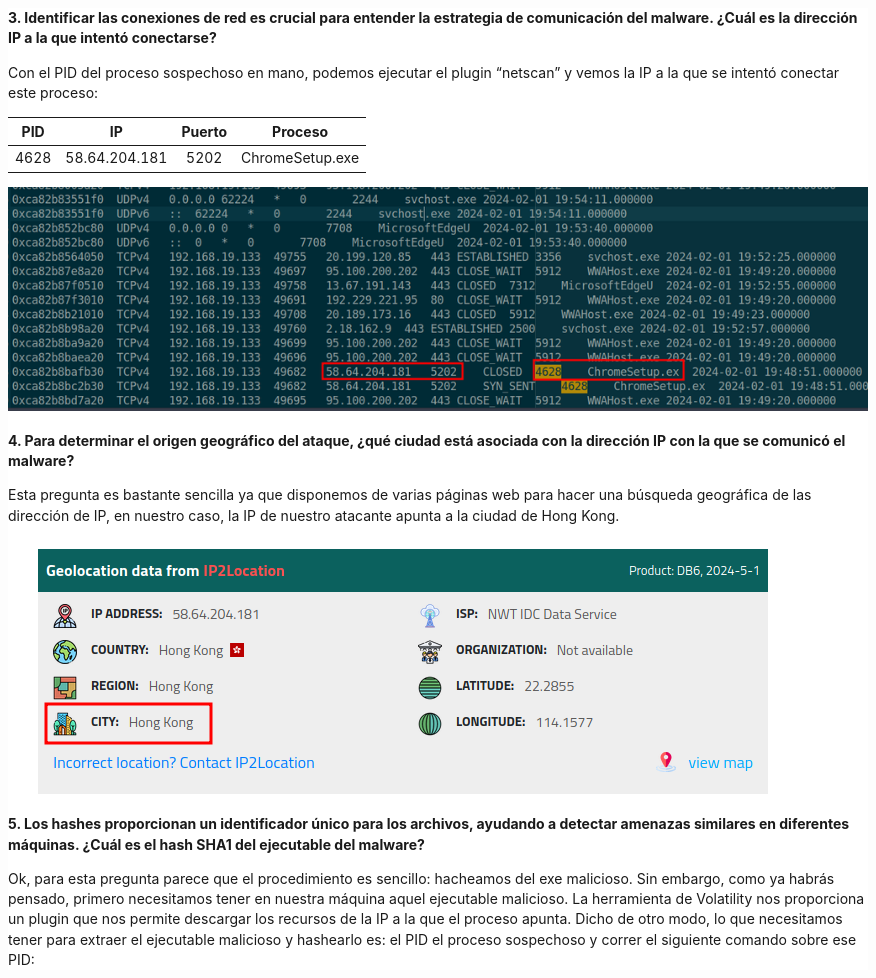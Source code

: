 
**3. Identificar las conexiones de red es crucial para entender la estrategia de comunicación del malware. ¿Cuál es la dirección IP a la que intentó conectarse?** <a name="p3"></a>

Con el PID del proceso sospechoso en mano, podemos ejecutar el plugin “netscan” y vemos la IP a la que se intentó conectar este proceso:

|PID|IP|Puerto|Proceso|
|:-:|:-:|:---:|:-----:|
|4628|58.64.204.181|5202|ChromeSetup.exe|

![ramnit](https://github.com/Sokratica/sokratica/blob/master/assets/img/ramnit/4.png?raw=true)


**4. Para determinar el origen geográfico del ataque, ¿qué ciudad está asociada con la dirección IP con la que se comunicó el malware?** <a name="p4"></a>

Esta pregunta es bastante sencilla ya que disponemos de varias páginas web para hacer una búsqueda geográfica de las dirección de IP, en nuestro caso, la IP de nuestro atacante apunta a la ciudad de Hong Kong.

![ramnit](https://github.com/Sokratica/sokratica/blob/master/assets/img/ramnit/5.png?raw=true)


**5. Los hashes proporcionan un identificador único para los archivos, ayudando a detectar amenazas similares en diferentes máquinas. ¿Cuál es el hash SHA1 del ejecutable del malware?** <a name="p5"></a>

Ok, para esta pregunta parece que el procedimiento es sencillo: hacheamos del exe malicioso. Sin embargo, como ya habrás pensado, primero necesitamos tener en nuestra máquina aquel ejecutable malicioso. La herramienta de Volatility nos proporciona un plugin que nos permite descargar los recursos de la IP a la que el proceso apunta. Dicho de otro modo, lo que necesitamos tener para extraer el ejecutable malicioso y hashearlo es: el PID el proceso sospechoso y correr el siguiente comando sobre ese PID:
